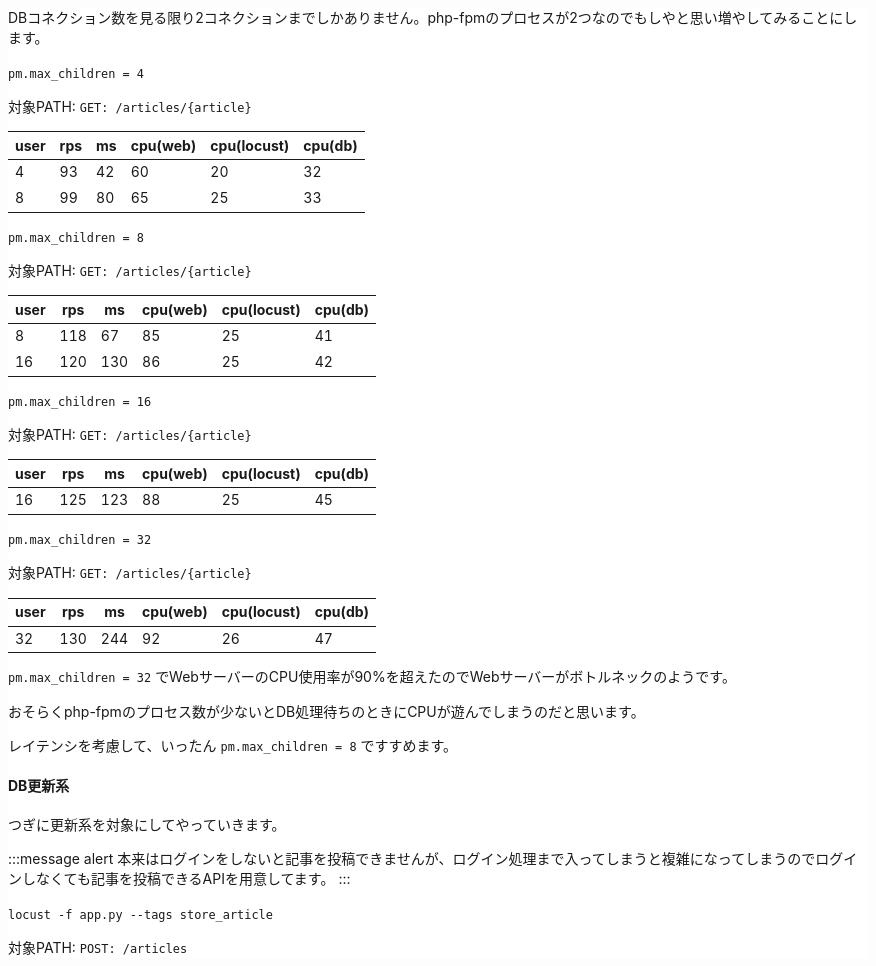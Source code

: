 DBコネクション数を見る限り2コネクションまでしかありません。php-fpmのプロセスが2つなのでもしやと思い増やしてみることにします。

`pm.max_children = 4`

対象PATH: `GET: /articles/{article}`

| user | rps | ms | cpu(web) | cpu(locust) | cpu(db) |
| ---- | --- | -- | -------- | ----------- | ------- |
| 4 | 93 | 42 | 60 | 20 | 32 |
| 8 | 99 | 80 | 65 | 25 | 33 |

`pm.max_children = 8`

対象PATH: `GET: /articles/{article}`

| user | rps | ms | cpu(web) | cpu(locust) | cpu(db) |
| ---- | --- | -- | -------- | ----------- | ------- |
| 8 | 118 | 67 | 85 | 25 | 41 |
| 16 | 120 | 130 | 86 | 25 | 42 |

`pm.max_children = 16`

対象PATH: `GET: /articles/{article}`

| user | rps | ms | cpu(web) | cpu(locust) | cpu(db) |
| ---- | --- | -- | -------- | ----------- | ------- |
| 16 | 125 | 123 | 88 | 25 | 45 |

`pm.max_children = 32`

対象PATH: `GET: /articles/{article}`

| user | rps | ms | cpu(web) | cpu(locust) | cpu(db) |
| ---- | --- | -- | -------- | ----------- | ------- |
| 32 | 130 | 244 | 92 | 26 | 47 |


`pm.max_children = 32` でWebサーバーのCPU使用率が90%を超えたのでWebサーバーがボトルネックのようです。

おそらくphp-fpmのプロセス数が少ないとDB処理待ちのときにCPUが遊んでしまうのだと思います。

レイテンシを考慮して、いったん `pm.max_children = 8` ですすめます。

#### DB更新系

つぎに更新系を対象にしてやっていきます。

:::message alert
本来はログインをしないと記事を投稿できませんが、ログイン処理まで入ってしまうと複雑になってしまうのでログインしなくても記事を投稿できるAPIを用意してます。
:::

```
locust -f app.py --tags store_article
```

対象PATH: `POST: /articles`
